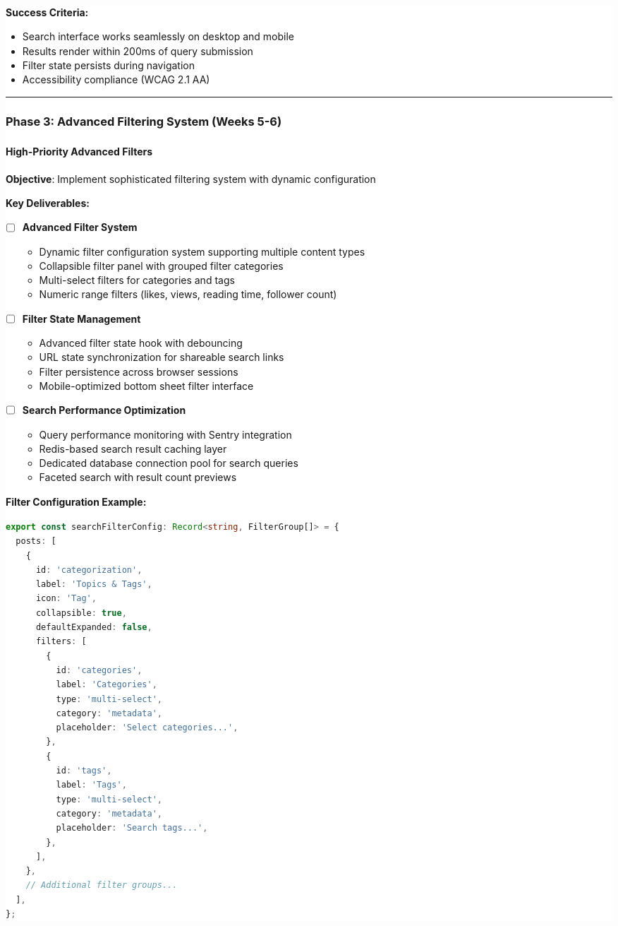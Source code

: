 **Success Criteria:**

- Search interface works seamlessly on desktop and mobile
- Results render within 200ms of query submission
- Filter state persists during navigation
- Accessibility compliance (WCAG 2.1 AA)

---

### Phase 3: Advanced Filtering System (Weeks 5-6)

#### High-Priority Advanced Filters

**Objective**: Implement sophisticated filtering system with dynamic configuration

**Key Deliverables:**

- [ ] **Advanced Filter System**
  - Dynamic filter configuration system supporting multiple content types
  - Collapsible filter panel with grouped filter categories
  - Multi-select filters for categories and tags
  - Numeric range filters (likes, views, reading time, follower count)

- [ ] **Filter State Management**
  - Advanced filter state hook with debouncing
  - URL state synchronization for shareable search links
  - Filter persistence across browser sessions
  - Mobile-optimized bottom sheet filter interface

- [ ] **Search Performance Optimization**
  - Query performance monitoring with Sentry integration
  - Redis-based search result caching layer
  - Dedicated database connection pool for search queries
  - Faceted search with result count previews

**Filter Configuration Example:**

```typescript
export const searchFilterConfig: Record<string, FilterGroup[]> = {
  posts: [
    {
      id: 'categorization',
      label: 'Topics & Tags',
      icon: 'Tag',
      collapsible: true,
      defaultExpanded: false,
      filters: [
        {
          id: 'categories',
          label: 'Categories',
          type: 'multi-select',
          category: 'metadata',
          placeholder: 'Select categories...',
        },
        {
          id: 'tags',
          label: 'Tags',
          type: 'multi-select',
          category: 'metadata',
          placeholder: 'Search tags...',
        },
      ],
    },
    // Additional filter groups...
  ],
};
```
